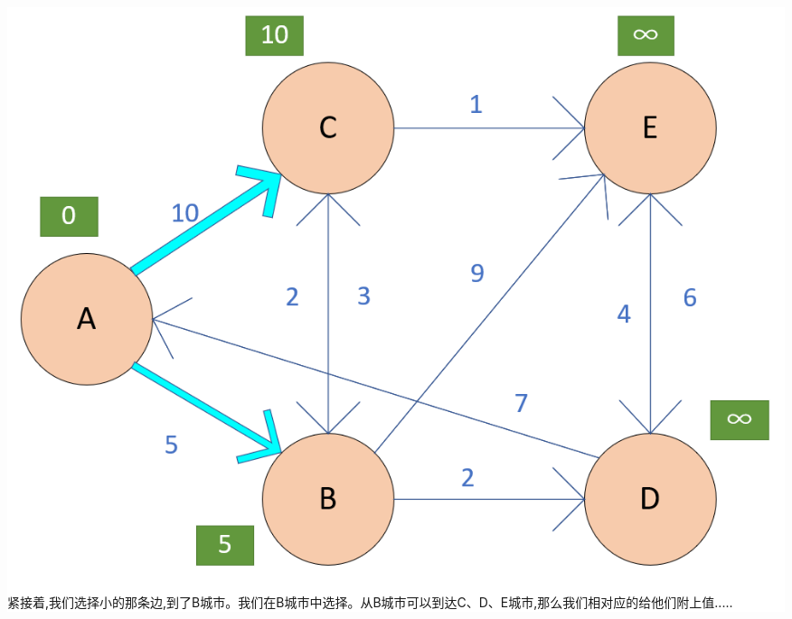 ![photo6](./Photos/photo6.png)



紧接着,我们选择小的那条边,到了B城市。我们在B城市中选择。从B城市可以到达C、D、E城市,那么我们相对应的给他们附上值.....

